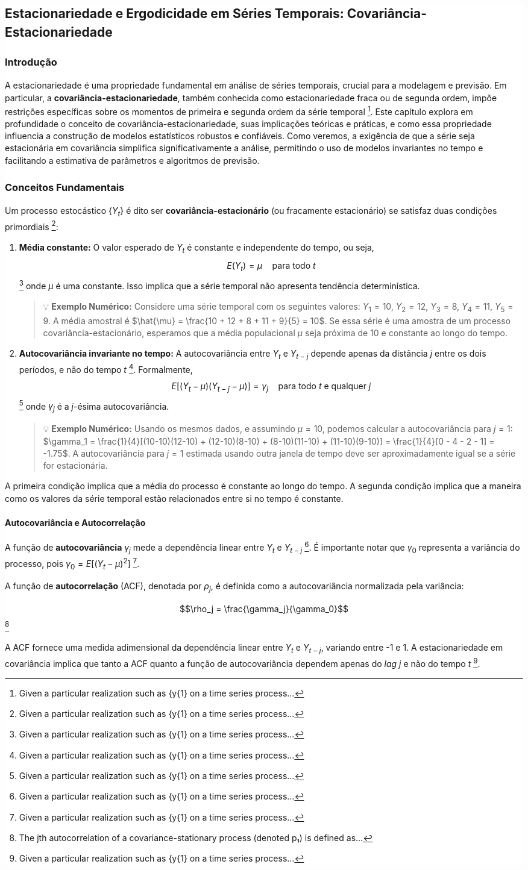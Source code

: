 ## Estacionariedade e Ergodicidade em Séries Temporais: Covariância-Estacionariedade

### Introdução
A estacionariedade é uma propriedade fundamental em análise de séries temporais, crucial para a modelagem e previsão. Em particular, a **covariância-estacionariedade**, também conhecida como estacionariedade fraca ou de segunda ordem, impõe restrições específicas sobre os momentos de primeira e segunda ordem da série temporal [^45]. Este capítulo explora em profundidade o conceito de covariância-estacionariedade, suas implicações teóricas e práticas, e como essa propriedade influencia a construção de modelos estatísticos robustos e confiáveis. Como veremos, a exigência de que a série seja estacionária em covariância simplifica significativamente a análise, permitindo o uso de modelos invariantes no tempo e facilitando a estimativa de parâmetros e algoritmos de previsão.

### Conceitos Fundamentais

Um processo estocástico $\{Y_t\}$ é dito ser **covariância-estacionário** (ou fracamente estacionário) se satisfaz duas condições primordiais [^45]:

1.  **Média constante:** O valor esperado de $Y_t$ é constante e independente do tempo, ou seja,
    $$E(Y_t) = \mu \quad \text{para todo } t$$ [^45]
    onde $\mu$ é uma constante. Isso implica que a série temporal não apresenta tendência determinística.
    > 💡 **Exemplo Numérico:** Considere uma série temporal com os seguintes valores: $Y_1 = 10$, $Y_2 = 12$, $Y_3 = 8$, $Y_4 = 11$, $Y_5 = 9$. A média amostral é $\hat{\mu} = \frac{10 + 12 + 8 + 11 + 9}{5} = 10$. Se essa série é uma amostra de um processo covariância-estacionário, esperamos que a média populacional $\mu$ seja próxima de 10 e constante ao longo do tempo.
2.  **Autocovariância invariante no tempo:** A autocovariância entre $Y_t$ e $Y_{t-j}$ depende apenas da distância *j* entre os dois períodos, e não do tempo *t* [^45]. Formalmente,
    $$E[(Y_t - \mu)(Y_{t-j} - \mu)] = \gamma_j \quad \text{para todo } t \text{ e qualquer } j$$ [^45]
    onde $\gamma_j$ é a *j*-ésima autocovariância.
    > 💡 **Exemplo Numérico:** Usando os mesmos dados, e assumindo $\mu = 10$, podemos calcular a autocovariância para $j = 1$:
    > $\gamma_1 = \frac{1}{4}[(10-10)(12-10) + (12-10)(8-10) + (8-10)(11-10) + (11-10)(9-10)] = \frac{1}{4}[0 - 4 - 2 - 1] = -1.75$.
    > A autocovariância para $j=1$ estimada usando outra janela de tempo deve ser aproximadamente igual se a série for estacionária.

A primeira condição implica que a média do processo é constante ao longo do tempo. A segunda condição implica que a maneira como os valores da série temporal estão relacionados entre si no tempo é constante.

#### Autocovariância e Autocorrelação

A função de **autocovariância** $\gamma_j$ mede a dependência linear entre $Y_t$ e $Y_{t-j}$ [^45]. É importante notar que $\gamma_0$ representa a variância do processo, pois $\gamma_0 = E[(Y_t - \mu)^2]$ [^45].

A função de **autocorrelação** (ACF), denotada por $\rho_j$, é definida como a autocovariância normalizada pela variância:

$$\rho_j = \frac{\gamma_j}{\gamma_0}$$ [^49]

A ACF fornece uma medida adimensional da dependência linear entre $Y_t$ e $Y_{t-j}$, variando entre -1 e 1. A estacionariedade em covariância implica que tanto a ACF quanto a função de autocovariância dependem apenas do *lag* $j$ e não do tempo *t* [^45].


[^44]: Imagine a battery of I such computers generating sequences {y{1},...}.
[^45]: Given a particular realization such as {y{1} on a time series process...
[^47]: The basic building block for all the processes considered in this chapter is a sequence...
[^49]: The jth autocorrelation of a covariance-stationary process (denoted p₁) is defined as...
[^45]: Capítulo 3, página 45
[^47]: Capítulo 3, página 47
[^53]: Capítulo 3, página 53
[^57]: Capítulo 3, página 57
[^59]: Capítulo 3, página 59
[^60]: Capítulo 3, página 60
[^61]: Capítulo 3, página 61
[^63]: Capítulo 3, página 63
[^65]: Capítulo 3, página 65